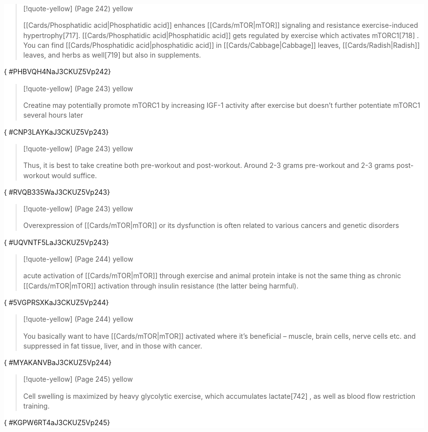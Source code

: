 
> [!quote-yellow] (Page 242) yellow
> 
> [[Cards/Phosphatidic acid\|Phosphatidic acid]] enhances [[Cards/mTOR\|mTOR]] signaling and resistance exercise-induced hypertrophy[717]. [[Cards/Phosphatidic acid\|Phosphatidic acid]] gets regulated by exercise which activates mTORC1[718] . You can find [[Cards/Phosphatidic acid\|phosphatidic acid]] in [[Cards/Cabbage\|Cabbage]] leaves, [[Cards/Radish\|Radish]] leaves, and herbs as well[719] but also in supplements.
>
{ #PHBVQH4NaJ3CKUZ5Vp242}


> [!quote-yellow] (Page 243) yellow
> 
> Creatine may potentially promote mTORC1 by increasing IGF-1 activity after exercise but doesn’t further potentiate mTORC1 several hours later
>
{ #CNP3LAYKaJ3CKUZ5Vp243}


> [!quote-yellow] (Page 243) yellow
> 
> Thus, it is best to take creatine both pre-workout and post-workout. Around 2-3 grams pre-workout and 2-3 grams post- workout would suffice.
>
{ #RVQB335WaJ3CKUZ5Vp243}


> [!quote-yellow] (Page 243) yellow
> 
> Overexpression of [[Cards/mTOR\|mTOR]] or its dysfunction is often related to various cancers and genetic disorders
>
{ #UQVNTF5LaJ3CKUZ5Vp243}


> [!quote-yellow] (Page 244) yellow
> 
> acute activation of [[Cards/mTOR\|mTOR]] through exercise and animal protein intake is not the same thing as chronic [[Cards/mTOR\|mTOR]] activation through insulin resistance (the latter being harmful).
>
{ #5VGPRSXKaJ3CKUZ5Vp244}


> [!quote-yellow] (Page 244) yellow
> 
> You basically want to have [[Cards/mTOR\|mTOR]] activated where it’s beneficial – muscle, brain cells, nerve cells etc. and suppressed in fat tissue, liver, and in those with cancer.
>
{ #MYAKANVBaJ3CKUZ5Vp244}


> [!quote-yellow] (Page 245) yellow
> 
> Cell swelling is maximized by heavy glycolytic exercise, which accumulates lactate[742] , as well as blood flow restriction training.
>
{ #KGPW6RT4aJ3CKUZ5Vp245}

